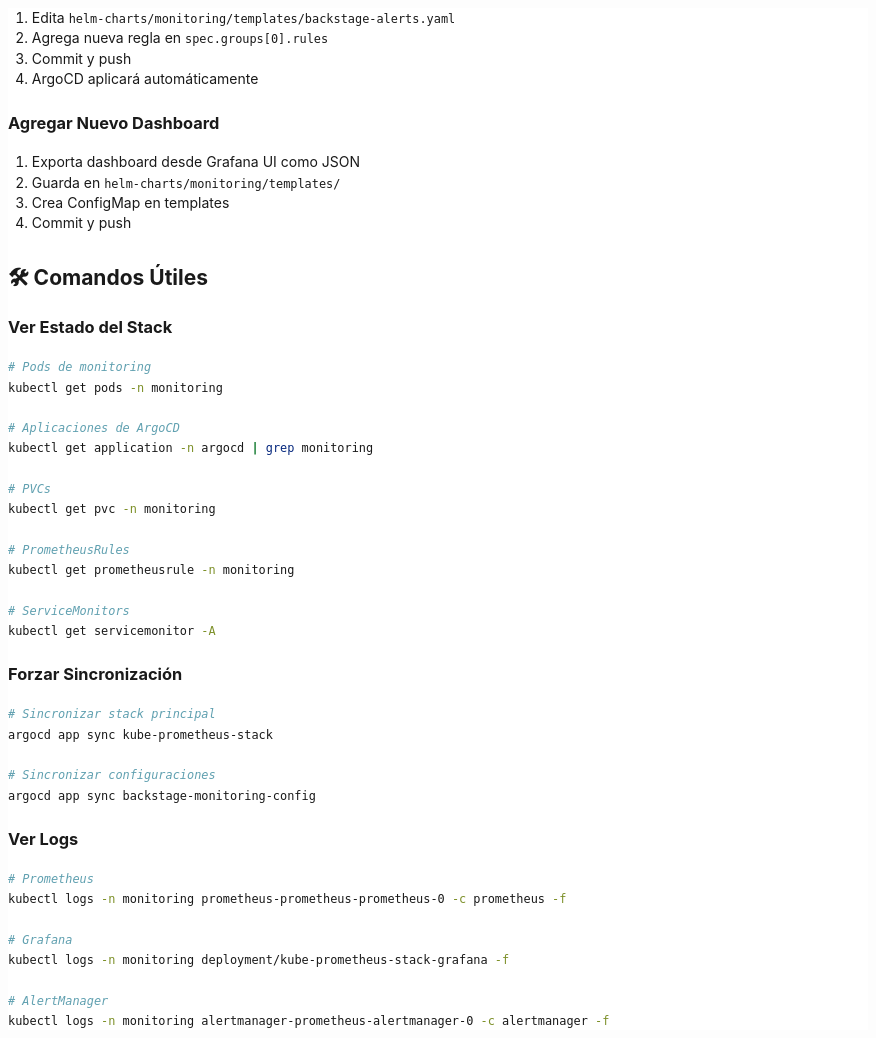 1. Edita `helm-charts/monitoring/templates/backstage-alerts.yaml`
2. Agrega nueva regla en `spec.groups[0].rules`
3. Commit y push
4. ArgoCD aplicará automáticamente

### Agregar Nuevo Dashboard

1. Exporta dashboard desde Grafana UI como JSON
2. Guarda en `helm-charts/monitoring/templates/`
3. Crea ConfigMap en templates
4. Commit y push

## 🛠️ Comandos Útiles

### Ver Estado del Stack

```bash
# Pods de monitoring
kubectl get pods -n monitoring

# Aplicaciones de ArgoCD
kubectl get application -n argocd | grep monitoring

# PVCs
kubectl get pvc -n monitoring

# PrometheusRules
kubectl get prometheusrule -n monitoring

# ServiceMonitors
kubectl get servicemonitor -A
```

### Forzar Sincronización

```bash
# Sincronizar stack principal
argocd app sync kube-prometheus-stack

# Sincronizar configuraciones
argocd app sync backstage-monitoring-config
```

### Ver Logs

```bash
# Prometheus
kubectl logs -n monitoring prometheus-prometheus-prometheus-0 -c prometheus -f

# Grafana
kubectl logs -n monitoring deployment/kube-prometheus-stack-grafana -f

# AlertManager
kubectl logs -n monitoring alertmanager-prometheus-alertmanager-0 -c alertmanager -f
```
